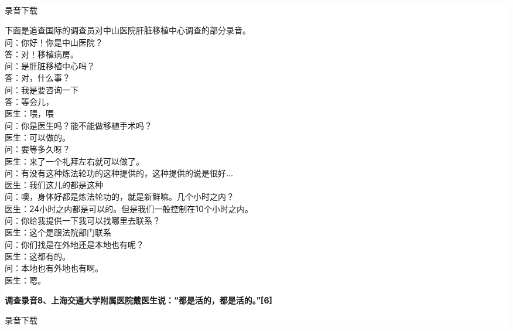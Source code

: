    录音下载
  </ok>
 </p>
 <p>
 </p>
 <p>
  下面是追查国际的调查员对中山医院肝脏移植中心调查的部分录音。
  <br/>
  问：你好！你是中山医院？
  <br/>
  答：对！移植病房。
  <br/>
  问：是肝脏移植中心吗？
  <br/>
  答：对，什么事？
  <br/>
  问：我是要咨询一下
  <br/>
  答：等会儿，
  <br/>
  医生：喂，喂
  <br/>
  问：你是医生吗？能不能做移植手术吗？
  <br/>
  医生：可以做的。
  <br/>
  问：要等多久呀？
  <br/>
  医生：来了一个礼拜左右就可以做了。
  <br/>
  问：有没有这种炼法轮功的这种提供的，这种提供的说是很好…
  <br/>
  医生：我们这儿的都是这种
  <br/>
  问：噢，身体好都是炼法轮功的，就是新鲜嘛。几个小时之内？
  <br/>
  医生：24小时之内都是可以的。但是我们一般控制在10个小时之内。
  <br/>
  问：你给我提供一下我可以找哪里去联系？
  <br/>
  医生：这个是跟法院部门联系
  <br/>
  问：你们找是在外地还是本地也有呢？
  <br/>
  医生：这都有的。
  <br/>
  问：本地也有外地也有啊。
  <br/>
  医生：嗯。
 </p>
 <p>
  <b>
   调查录音8、上海交通大学附属医院戴医生说：“都是活的，都是活的。”[6]
  </b>
 </p>
 <p>
  <ok href="http://www.zhuichaguoji.org/sites/default/files/files/report/2013/09/35848_8-shanghai-dai.mp3">
   录音下载
  </ok>
 </p>
 <p>
 </p>
 <p>